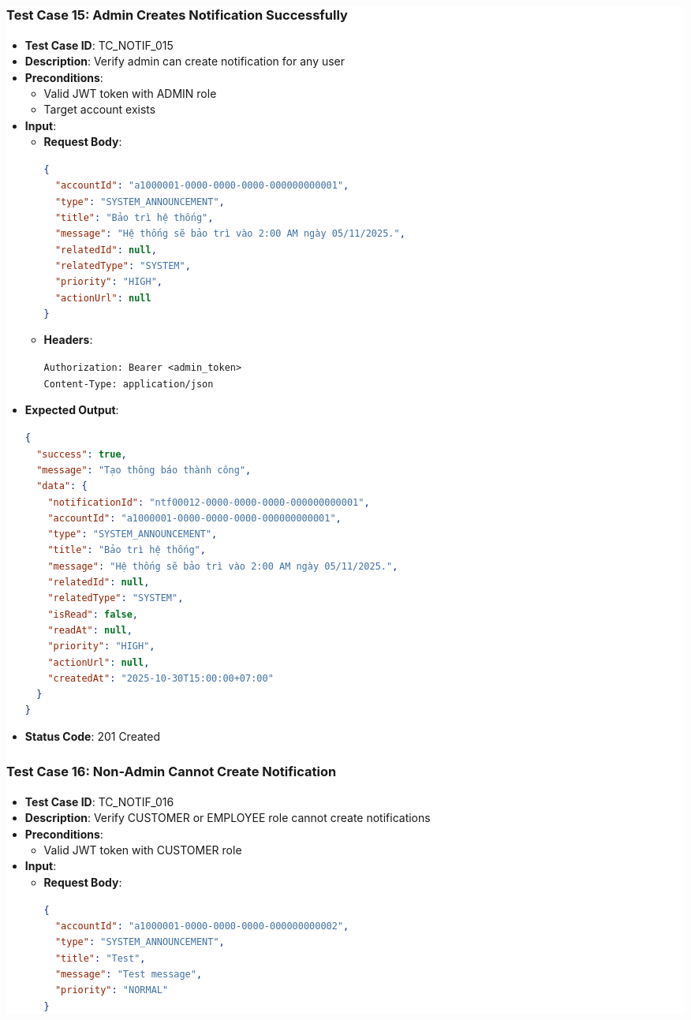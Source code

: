 ### Test Case 15: Admin Creates Notification Successfully
- **Test Case ID**: TC_NOTIF_015
- **Description**: Verify admin can create notification for any user
- **Preconditions**:
  - Valid JWT token with ADMIN role
  - Target account exists
- **Input**:
  - **Request Body**:
    ```json
    {
      "accountId": "a1000001-0000-0000-0000-000000000001",
      "type": "SYSTEM_ANNOUNCEMENT",
      "title": "Bảo trì hệ thống",
      "message": "Hệ thống sẽ bảo trì vào 2:00 AM ngày 05/11/2025.",
      "relatedId": null,
      "relatedType": "SYSTEM",
      "priority": "HIGH",
      "actionUrl": null
    }
    ```
  - **Headers**: 
    ```
    Authorization: Bearer <admin_token>
    Content-Type: application/json
    ```
- **Expected Output**:
  ```json
  {
    "success": true,
    "message": "Tạo thông báo thành công",
    "data": {
      "notificationId": "ntf00012-0000-0000-0000-000000000001",
      "accountId": "a1000001-0000-0000-0000-000000000001",
      "type": "SYSTEM_ANNOUNCEMENT",
      "title": "Bảo trì hệ thống",
      "message": "Hệ thống sẽ bảo trì vào 2:00 AM ngày 05/11/2025.",
      "relatedId": null,
      "relatedType": "SYSTEM",
      "isRead": false,
      "readAt": null,
      "priority": "HIGH",
      "actionUrl": null,
      "createdAt": "2025-10-30T15:00:00+07:00"
    }
  }
  ```
- **Status Code**: 201 Created

### Test Case 16: Non-Admin Cannot Create Notification
- **Test Case ID**: TC_NOTIF_016
- **Description**: Verify CUSTOMER or EMPLOYEE role cannot create notifications
- **Preconditions**:
  - Valid JWT token with CUSTOMER role
- **Input**:
  - **Request Body**:
    ```json
    {
      "accountId": "a1000001-0000-0000-0000-000000000002",
      "type": "SYSTEM_ANNOUNCEMENT",
      "title": "Test",
      "message": "Test message",
      "priority": "NORMAL"
    }